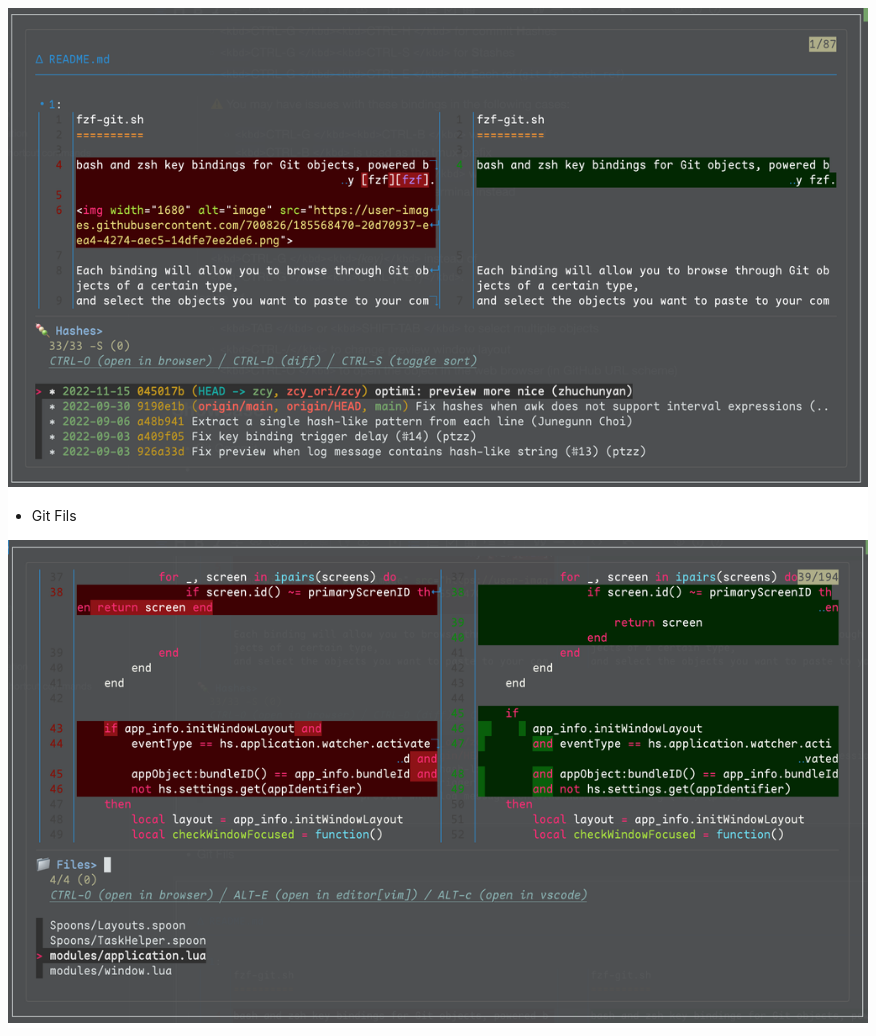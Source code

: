 <img width="1680" alt="image" src="./images/gitcommits.png">

* Git Fils

<img width="1680" alt="image" src="./images/gitfiles.png">
